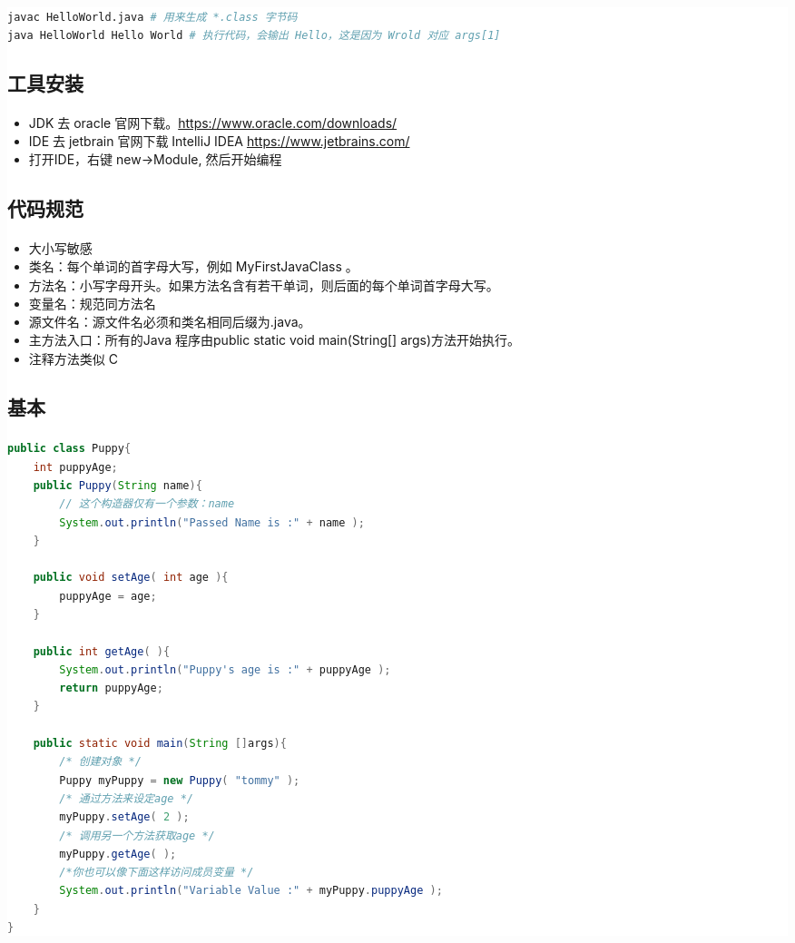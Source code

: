 ```bash
javac HelloWorld.java # 用来生成 *.class 字节码
java HelloWorld Hello World # 执行代码，会输出 Hello，这是因为 Wrold 对应 args[1]
```









## 工具安装

- JDK 去 oracle 官网下载。https://www.oracle.com/downloads/
- IDE 去 jetbrain 官网下载 IntelliJ IDEA https://www.jetbrains.com/
- 打开IDE，右键 new->Module, 然后开始编程



## 代码规范

- 大小写敏感
- 类名：每个单词的首字母大写，例如 MyFirstJavaClass 。
- 方法名：小写字母开头。如果方法名含有若干单词，则后面的每个单词首字母大写。
- 变量名：规范同方法名
- 源文件名：源文件名必须和类名相同后缀为.java。
- 主方法入口：所有的Java 程序由public static void main(String[] args)方法开始执行。
- 注释方法类似 C

## 基本

```java
public class Puppy{
    int puppyAge;
    public Puppy(String name){
        // 这个构造器仅有一个参数：name
        System.out.println("Passed Name is :" + name );
    }

    public void setAge( int age ){
        puppyAge = age;
    }

    public int getAge( ){
        System.out.println("Puppy's age is :" + puppyAge );
        return puppyAge;
    }

    public static void main(String []args){
        /* 创建对象 */
        Puppy myPuppy = new Puppy( "tommy" );
        /* 通过方法来设定age */
        myPuppy.setAge( 2 );
        /* 调用另一个方法获取age */
        myPuppy.getAge( );
        /*你也可以像下面这样访问成员变量 */
        System.out.println("Variable Value :" + myPuppy.puppyAge );
    }
}
```
